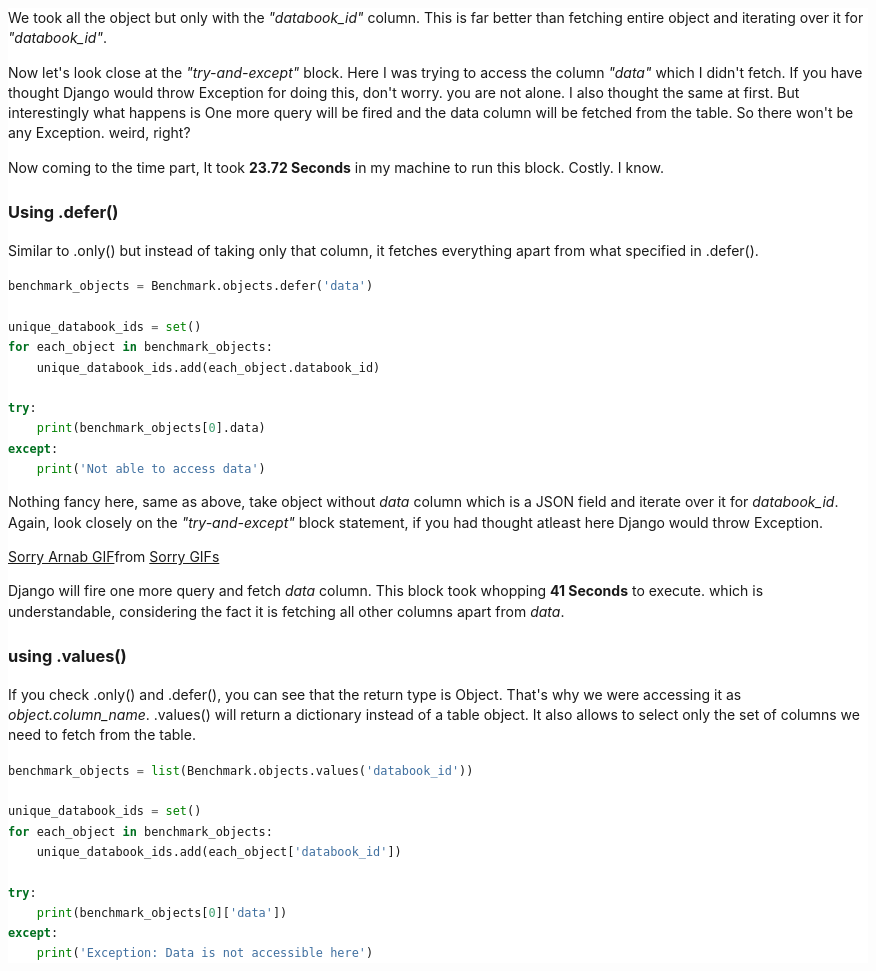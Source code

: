 We took all the object but only with the *"databook_id"* column. This is far better than fetching entire object and iterating over it for *"databook_id"*.

Now let's look close at the *"try-and-except"* block. Here I was trying to access the column *"data"* which I didn't fetch.
If you have thought Django would throw Exception for doing this, don't worry. you are not alone. I also thought the same at first. But interestingly what happens is One more query will be fired and the data column will be fetched from the table. So there won't be any Exception. weird, right?

Now coming to the time part, It took **23.72 Seconds** in my machine to run this block. Costly. I know.


### Using .defer()

Similar to .only() but instead of taking only that column, it fetches everything apart from what specified in .defer().

```py
benchmark_objects = Benchmark.objects.defer('data')

unique_databook_ids = set()
for each_object in benchmark_objects:
    unique_databook_ids.add(each_object.databook_id)
    
try:
    print(benchmark_objects[0].data)
except:
    print('Not able to access data')

```

Nothing fancy here, same as above, take object without *data* column which is a JSON field and iterate over it for *databook_id*.
Again, look closely on the *"try-and-except"* block statement, if you had thought atleast here Django would throw Exception.

<div class="tenor-gif-embed" data-postid="18429137" data-share-method="host" data-aspect-ratio="1.5" data-width="50%"><a href="https://tenor.com/view/sorry-arnab-i-am-sorry-i-am-sorry-babu-gif-18429137">Sorry Arnab GIF</a>from <a href="https://tenor.com/search/sorry-gifs">Sorry GIFs</a></div> <script type="text/javascript" async src="https://tenor.com/embed.js"></script>

Django will fire one more query and fetch *data* column.
This block took whopping **41 Seconds** to execute. which is understandable, considering the fact it is fetching all other columns apart from *data*.

### using .values()

If you check .only() and .defer(), you can see that the return type is Object. That's why we were accessing it as *object.column_name*. .values() will return a dictionary instead of a table object. It also allows to select only the set of columns we need to fetch from the table. 

```py
benchmark_objects = list(Benchmark.objects.values('databook_id'))

unique_databook_ids = set()
for each_object in benchmark_objects:
    unique_databook_ids.add(each_object['databook_id'])
    
try:
    print(benchmark_objects[0]['data'])
except:
    print('Exception: Data is not accessible here')
```
